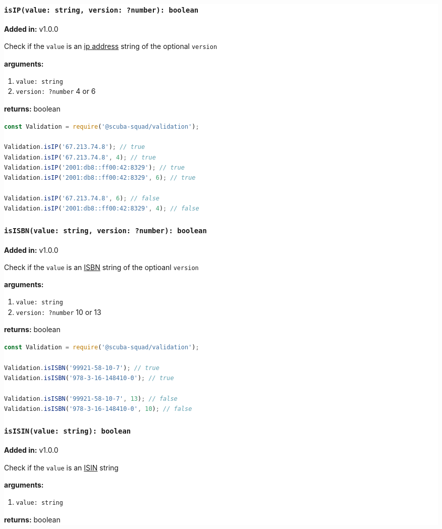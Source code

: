 ### `isIP(value: string, version: ?number): boolean`
**Added in:** v1.0.0

Check if the `value` is an [ip address](https://en.wikipedia.org/wiki/IP_address) string of the optional `version`

**arguments:**
1. `value: string`
2. `version: ?number` 4 or 6

**returns:** boolean

```javascript
const Validation = require('@scuba-squad/validation');

Validation.isIP('67.213.74.8'); // true
Validation.isIP('67.213.74.8', 4); // true
Validation.isIP('2001:db8::ff00:42:8329'); // true
Validation.isIP('2001:db8::ff00:42:8329', 6); // true

Validation.isIP('67.213.74.8', 6); // false
Validation.isIP('2001:db8::ff00:42:8329', 4); // false
```

### `isISBN(value: string, version: ?number): boolean`
**Added in:** v1.0.0

Check if the `value` is an [ISBN](https://en.wikipedia.org/wiki/International_Standard_Book_Number) string of the optioanl `version`

**arguments:**
1. `value: string`
2. `version: ?number` 10 or 13

**returns:** boolean

```javascript
const Validation = require('@scuba-squad/validation');

Validation.isISBN('99921-58-10-7'); // true
Validation.isISBN('978-3-16-148410-0'); // true

Validation.isISBN('99921-58-10-7', 13); // false
Validation.isISBN('978-3-16-148410-0', 10); // false
```

### `isISIN(value: string): boolean`
**Added in:** v1.0.0

Check if the `value` is an [ISIN](https://en.wikipedia.org/wiki/International_Securities_Identification_Number) string

**arguments:**
1. `value: string`

**returns:** boolean
